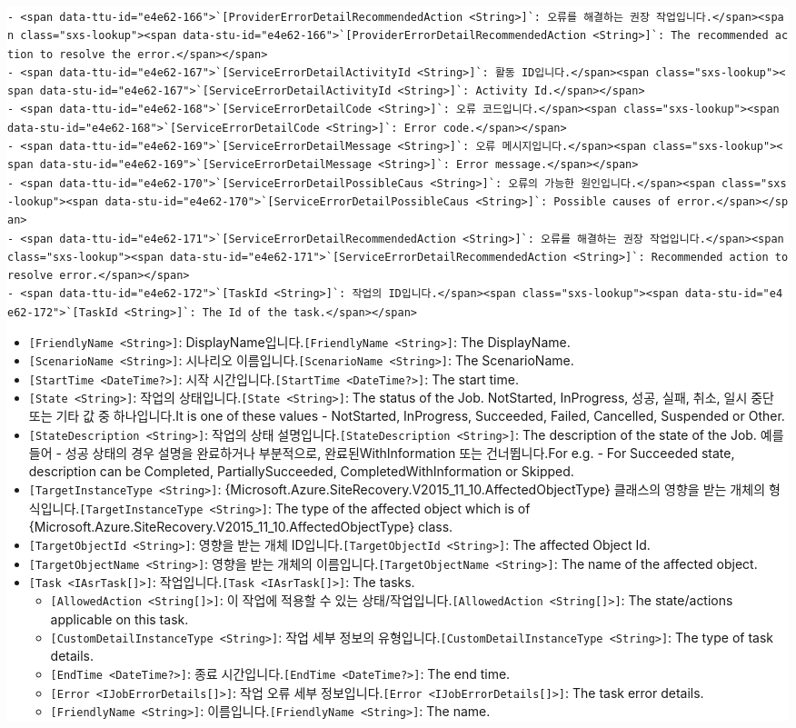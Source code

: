     - <span data-ttu-id="e4e62-166">`[ProviderErrorDetailRecommendedAction <String>]`: 오류를 해결하는 권장 작업입니다.</span><span class="sxs-lookup"><span data-stu-id="e4e62-166">`[ProviderErrorDetailRecommendedAction <String>]`: The recommended action to resolve the error.</span></span>
    - <span data-ttu-id="e4e62-167">`[ServiceErrorDetailActivityId <String>]`: 활동 ID입니다.</span><span class="sxs-lookup"><span data-stu-id="e4e62-167">`[ServiceErrorDetailActivityId <String>]`: Activity Id.</span></span>
    - <span data-ttu-id="e4e62-168">`[ServiceErrorDetailCode <String>]`: 오류 코드입니다.</span><span class="sxs-lookup"><span data-stu-id="e4e62-168">`[ServiceErrorDetailCode <String>]`: Error code.</span></span>
    - <span data-ttu-id="e4e62-169">`[ServiceErrorDetailMessage <String>]`: 오류 메시지입니다.</span><span class="sxs-lookup"><span data-stu-id="e4e62-169">`[ServiceErrorDetailMessage <String>]`: Error message.</span></span>
    - <span data-ttu-id="e4e62-170">`[ServiceErrorDetailPossibleCaus <String>]`: 오류의 가능한 원인입니다.</span><span class="sxs-lookup"><span data-stu-id="e4e62-170">`[ServiceErrorDetailPossibleCaus <String>]`: Possible causes of error.</span></span>
    - <span data-ttu-id="e4e62-171">`[ServiceErrorDetailRecommendedAction <String>]`: 오류를 해결하는 권장 작업입니다.</span><span class="sxs-lookup"><span data-stu-id="e4e62-171">`[ServiceErrorDetailRecommendedAction <String>]`: Recommended action to resolve error.</span></span>
    - <span data-ttu-id="e4e62-172">`[TaskId <String>]`: 작업의 ID입니다.</span><span class="sxs-lookup"><span data-stu-id="e4e62-172">`[TaskId <String>]`: The Id of the task.</span></span>
  - <span data-ttu-id="e4e62-173">`[FriendlyName <String>]`: DisplayName입니다.</span><span class="sxs-lookup"><span data-stu-id="e4e62-173">`[FriendlyName <String>]`: The DisplayName.</span></span>
  - <span data-ttu-id="e4e62-174">`[ScenarioName <String>]`: 시나리오 이름입니다.</span><span class="sxs-lookup"><span data-stu-id="e4e62-174">`[ScenarioName <String>]`: The ScenarioName.</span></span>
  - <span data-ttu-id="e4e62-175">`[StartTime <DateTime?>]`: 시작 시간입니다.</span><span class="sxs-lookup"><span data-stu-id="e4e62-175">`[StartTime <DateTime?>]`: The start time.</span></span>
  - <span data-ttu-id="e4e62-176">`[State <String>]`: 작업의 상태입니다.</span><span class="sxs-lookup"><span data-stu-id="e4e62-176">`[State <String>]`: The status of the Job.</span></span> <span data-ttu-id="e4e62-177">NotStarted, InProgress, 성공, 실패, 취소, 일시 중단 또는 기타 값 중 하나입니다.</span><span class="sxs-lookup"><span data-stu-id="e4e62-177">It is one of these values - NotStarted, InProgress, Succeeded, Failed, Cancelled, Suspended or Other.</span></span>
  - <span data-ttu-id="e4e62-178">`[StateDescription <String>]`: 작업의 상태 설명입니다.</span><span class="sxs-lookup"><span data-stu-id="e4e62-178">`[StateDescription <String>]`: The description of the state of the Job.</span></span> <span data-ttu-id="e4e62-179">예를 들어 - 성공 상태의 경우 설명을 완료하거나 부분적으로, 완료된WithInformation 또는 건너뜁니다.</span><span class="sxs-lookup"><span data-stu-id="e4e62-179">For e.g. - For Succeeded state, description can be Completed, PartiallySucceeded, CompletedWithInformation or Skipped.</span></span>
  - <span data-ttu-id="e4e62-180">`[TargetInstanceType <String>]`: {Microsoft.Azure.SiteRecovery.V2015_11_10.AffectedObjectType} 클래스의 영향을 받는 개체의 형식입니다.</span><span class="sxs-lookup"><span data-stu-id="e4e62-180">`[TargetInstanceType <String>]`: The type of the affected object which is of {Microsoft.Azure.SiteRecovery.V2015_11_10.AffectedObjectType} class.</span></span>
  - <span data-ttu-id="e4e62-181">`[TargetObjectId <String>]`: 영향을 받는 개체 ID입니다.</span><span class="sxs-lookup"><span data-stu-id="e4e62-181">`[TargetObjectId <String>]`: The affected Object Id.</span></span>
  - <span data-ttu-id="e4e62-182">`[TargetObjectName <String>]`: 영향을 받는 개체의 이름입니다.</span><span class="sxs-lookup"><span data-stu-id="e4e62-182">`[TargetObjectName <String>]`: The name of the affected object.</span></span>
  - <span data-ttu-id="e4e62-183">`[Task <IAsrTask[]>]`: 작업입니다.</span><span class="sxs-lookup"><span data-stu-id="e4e62-183">`[Task <IAsrTask[]>]`: The tasks.</span></span>
    - <span data-ttu-id="e4e62-184">`[AllowedAction <String[]>]`: 이 작업에 적용할 수 있는 상태/작업입니다.</span><span class="sxs-lookup"><span data-stu-id="e4e62-184">`[AllowedAction <String[]>]`: The state/actions applicable on this task.</span></span>
    - <span data-ttu-id="e4e62-185">`[CustomDetailInstanceType <String>]`: 작업 세부 정보의 유형입니다.</span><span class="sxs-lookup"><span data-stu-id="e4e62-185">`[CustomDetailInstanceType <String>]`: The type of task details.</span></span>
    - <span data-ttu-id="e4e62-186">`[EndTime <DateTime?>]`: 종료 시간입니다.</span><span class="sxs-lookup"><span data-stu-id="e4e62-186">`[EndTime <DateTime?>]`: The end time.</span></span>
    - <span data-ttu-id="e4e62-187">`[Error <IJobErrorDetails[]>]`: 작업 오류 세부 정보입니다.</span><span class="sxs-lookup"><span data-stu-id="e4e62-187">`[Error <IJobErrorDetails[]>]`: The task error details.</span></span>
    - <span data-ttu-id="e4e62-188">`[FriendlyName <String>]`: 이름입니다.</span><span class="sxs-lookup"><span data-stu-id="e4e62-188">`[FriendlyName <String>]`: The name.</span></span>